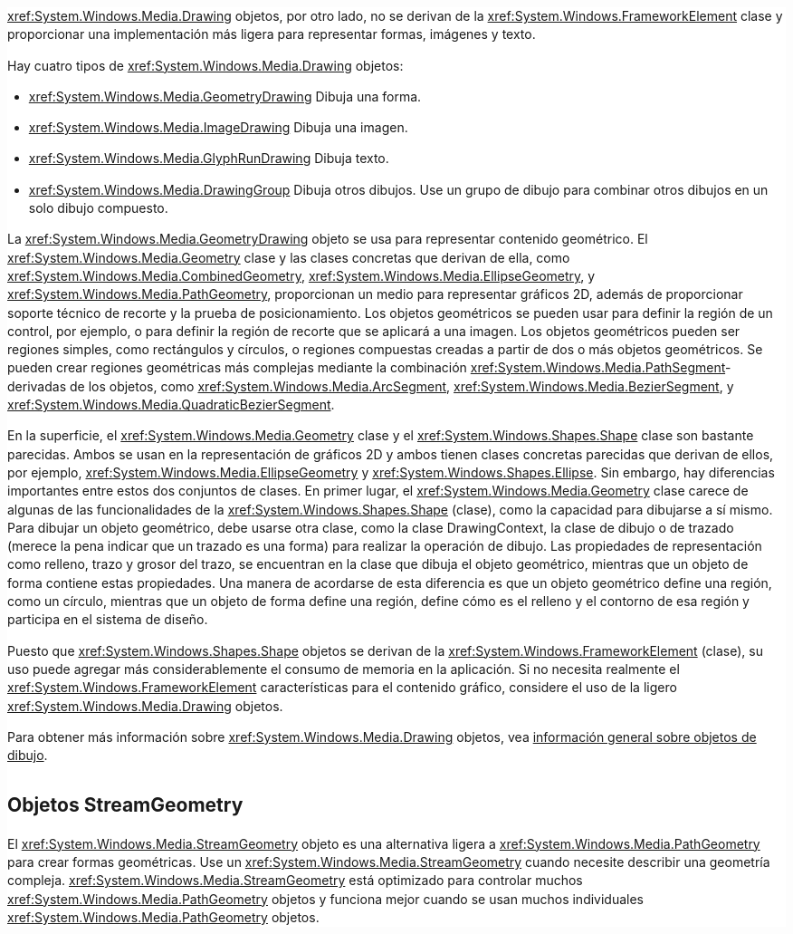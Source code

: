  <xref:System.Windows.Media.Drawing> objetos, por otro lado, no se derivan de la <xref:System.Windows.FrameworkElement> clase y proporcionar una implementación más ligera para representar formas, imágenes y texto.  
  
 Hay cuatro tipos de <xref:System.Windows.Media.Drawing> objetos:  
  
-   <xref:System.Windows.Media.GeometryDrawing> Dibuja una forma.  
  
-   <xref:System.Windows.Media.ImageDrawing> Dibuja una imagen.  
  
-   <xref:System.Windows.Media.GlyphRunDrawing> Dibuja texto.  
  
-   <xref:System.Windows.Media.DrawingGroup> Dibuja otros dibujos. Use un grupo de dibujo para combinar otros dibujos en un solo dibujo compuesto.  
  
 La <xref:System.Windows.Media.GeometryDrawing> objeto se usa para representar contenido geométrico. El <xref:System.Windows.Media.Geometry> clase y las clases concretas que derivan de ella, como <xref:System.Windows.Media.CombinedGeometry>, <xref:System.Windows.Media.EllipseGeometry>, y <xref:System.Windows.Media.PathGeometry>, proporcionan un medio para representar gráficos 2D, además de proporcionar soporte técnico de recorte y la prueba de posicionamiento. Los objetos geométricos se pueden usar para definir la región de un control, por ejemplo, o para definir la región de recorte que se aplicará a una imagen. Los objetos geométricos pueden ser regiones simples, como rectángulos y círculos, o regiones compuestas creadas a partir de dos o más objetos geométricos. Se pueden crear regiones geométricas más complejas mediante la combinación <xref:System.Windows.Media.PathSegment>-derivadas de los objetos, como <xref:System.Windows.Media.ArcSegment>, <xref:System.Windows.Media.BezierSegment>, y <xref:System.Windows.Media.QuadraticBezierSegment>.  
  
 En la superficie, el <xref:System.Windows.Media.Geometry> clase y el <xref:System.Windows.Shapes.Shape> clase son bastante parecidas. Ambos se usan en la representación de gráficos 2D y ambos tienen clases concretas parecidas que derivan de ellos, por ejemplo, <xref:System.Windows.Media.EllipseGeometry> y <xref:System.Windows.Shapes.Ellipse>. Sin embargo, hay diferencias importantes entre estos dos conjuntos de clases. En primer lugar, el <xref:System.Windows.Media.Geometry> clase carece de algunas de las funcionalidades de la <xref:System.Windows.Shapes.Shape> (clase), como la capacidad para dibujarse a sí mismo. Para dibujar un objeto geométrico, debe usarse otra clase, como la clase DrawingContext, la clase de dibujo o de trazado (merece la pena indicar que un trazado es una forma) para realizar la operación de dibujo. Las propiedades de representación como relleno, trazo y grosor del trazo, se encuentran en la clase que dibuja el objeto geométrico, mientras que un objeto de forma contiene estas propiedades. Una manera de acordarse de esta diferencia es que un objeto geométrico define una región, como un círculo, mientras que un objeto de forma define una región, define cómo es el relleno y el contorno de esa región y participa en el sistema de diseño.  
  
 Puesto que <xref:System.Windows.Shapes.Shape> objetos se derivan de la <xref:System.Windows.FrameworkElement> (clase), su uso puede agregar más considerablemente el consumo de memoria en la aplicación. Si no necesita realmente el <xref:System.Windows.FrameworkElement> características para el contenido gráfico, considere el uso de la ligero <xref:System.Windows.Media.Drawing> objetos.  
  
 Para obtener más información sobre <xref:System.Windows.Media.Drawing> objetos, vea [información general sobre objetos de dibujo](../graphics-multimedia/drawing-objects-overview.md).  
  
<a name="StreamGeometry_Objects"></a>   
## <a name="streamgeometry-objects"></a>Objetos StreamGeometry  
 El <xref:System.Windows.Media.StreamGeometry> objeto es una alternativa ligera a <xref:System.Windows.Media.PathGeometry> para crear formas geométricas. Use un <xref:System.Windows.Media.StreamGeometry> cuando necesite describir una geometría compleja. <xref:System.Windows.Media.StreamGeometry> está optimizado para controlar muchos <xref:System.Windows.Media.PathGeometry> objetos y funciona mejor cuando se usan muchos individuales <xref:System.Windows.Media.PathGeometry> objetos.  
  